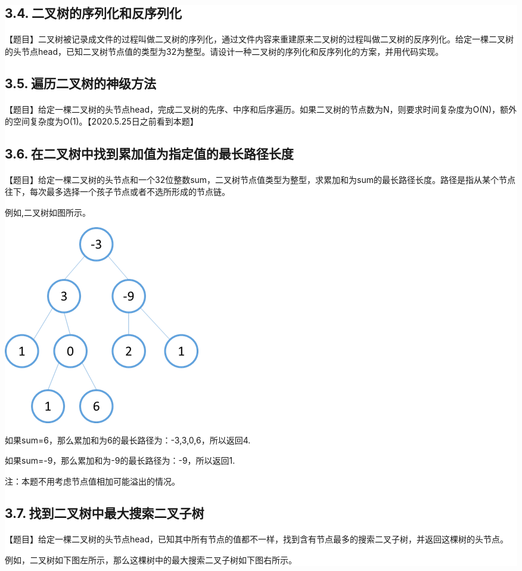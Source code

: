 

## 3.4.    二叉树的序列化和反序列化

【题目】二叉树被记录成文件的过程叫做二叉树的序列化，通过文件内容来重建原来二叉树的过程叫做二叉树的反序列化。给定一棵二叉树的头节点head，已知二叉树节点值的类型为32为整型。请设计一种二叉树的序列化和反序列化的方案，并用代码实现。



## 3.5.    遍历二叉树的神级方法

【题目】给定一棵二叉树的头节点head，完成二叉树的先序、中序和后序遍历。如果二叉树的节点数为N，则要求时间复杂度为O(N)，额外的空间复杂度为O(1)。【2020.5.25日之前看到本题】



## 3.6.    在二叉树中找到累加值为指定值的最长路径长度

【题目】给定一棵二叉树的头节点和一个32位整数sum，二叉树节点值类型为整型，求累加和为sum的最长路径长度。路径是指从某个节点往下，每次最多选择一个孩子节点或者不选所形成的节点链。

例如,二叉树如图所示。

![img](../../_static/CodeInterviewGuide/clip_image_0306.png)

如果sum=6，那么累加和为6的最长路径为：-3,3,0,6，所以返回4.

如果sum=-9，那么累加和为-9的最长路径为：-9，所以返回1.

注：本题不用考虑节点值相加可能溢出的情况。



## 3.7.    找到二叉树中最大搜索二叉子树

【题目】给定一棵二叉树的头节点head，已知其中所有节点的值都不一样，找到含有节点最多的搜索二叉子树，并返回这棵树的头节点。

例如，二叉树如下图左所示，那么这棵树中的最大搜索二叉子树如下图右所示。
